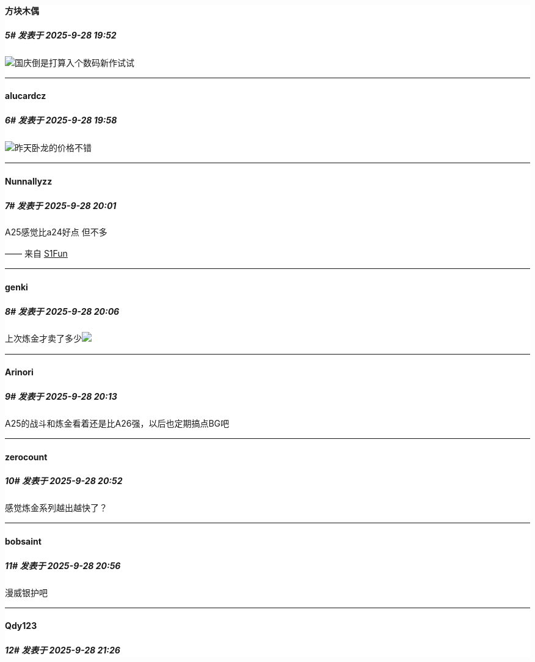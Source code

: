 ####  方块木偶  
##### 5#       发表于 2025-9-28 19:52

<img src="https://static.stage1st.com/image/smiley/face2017/018.png" referrerpolicy="no-referrer">国庆倒是打算入个数码新作试试

*****

####  alucardcz  
##### 6#       发表于 2025-9-28 19:58

<img src="https://static.stage1st.com/image/smiley/face2017/067.png" referrerpolicy="no-referrer">昨天卧龙的价格不错

*****

####  Nunnallyzz  
##### 7#       发表于 2025-9-28 20:01

A25感觉比a24好点 但不多

—— 来自 [S1Fun](https://s1fun.koalcat.com)

*****

####  genki  
##### 8#       发表于 2025-9-28 20:06

上次炼金才卖了多少<img src="https://static.stage1st.com/image/smiley/face2017/049.png" referrerpolicy="no-referrer">

*****

####  Arinori  
##### 9#       发表于 2025-9-28 20:13

A25的战斗和炼金看着还是比A26强，以后也定期搞点BG吧

*****

####  zerocount  
##### 10#       发表于 2025-9-28 20:52

感觉炼金系列越出越快了？

*****

####  bobsaint  
##### 11#       发表于 2025-9-28 20:56

漫威银护吧

*****

####  Qdy123  
##### 12#       发表于 2025-9-28 21:26
